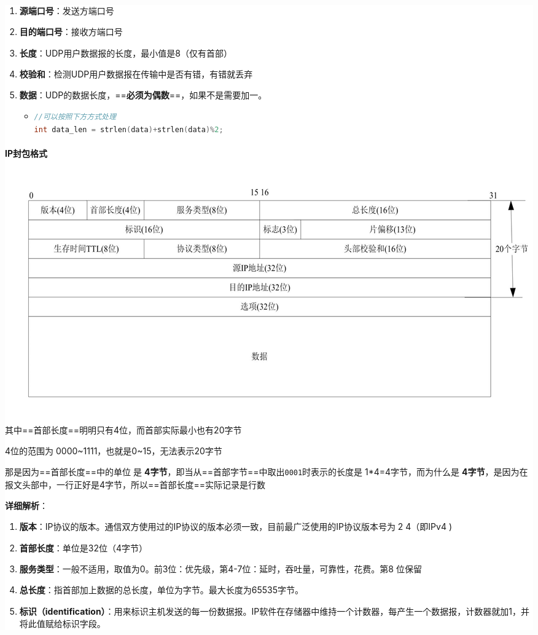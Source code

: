 1. **源端口号**：发送方端口号 

2. **目的端口号**：接收方端口号 

3. **长度**：UDP用户数据报的长度，最小值是8（仅有首部） 

4. **校验和**：检测UDP用户数据报在传输中是否有错，有错就丢弃

5. **数据**：UDP的数据长度，==**必须为偶数**==，如果不是需要加一。

   - ```c
     //可以按照下方方式处理
     int data_len = strlen(data)+strlen(data)%2;
     ```

#### IP封包格式

<img src="./img/IP封包.png">

其中==首部长度==明明只有4位，而首部实际最小也有20字节

4位的范围为 0000~1111，也就是0~15，无法表示20字节

那是因为==首部长度==中的单位 是 **4字节**，即当从==首部字节==中取出`0001`时表示的长度是 1*4=4字节，而为什么是 **4字节**，是因为在报文头部中，一行正好是4字节，所以==首部长度==实际记录是行数

**详细解析**：

1. **版本**：IP协议的版本。通信双方使用过的IP协议的版本必须一致，目前最广泛使用的IP协议版本号为 2 4（即IPv4 )

2. **首部长度**：单位是32位（4字节） 

3. **服务类型**：一般不适用，取值为0。前3位：优先级，第4-7位：延时，吞吐量，可靠性，花费。第8 位保留 

4. **总长度**：指首部加上数据的总长度，单位为字节。最大长度为65535字节。 

5. **标识（identification）**：用来标识主机发送的每一份数据报。IP软件在存储器中维持一个计数器，每产生一个数据报，计数器就加1，并将此值赋给标识字段。 
